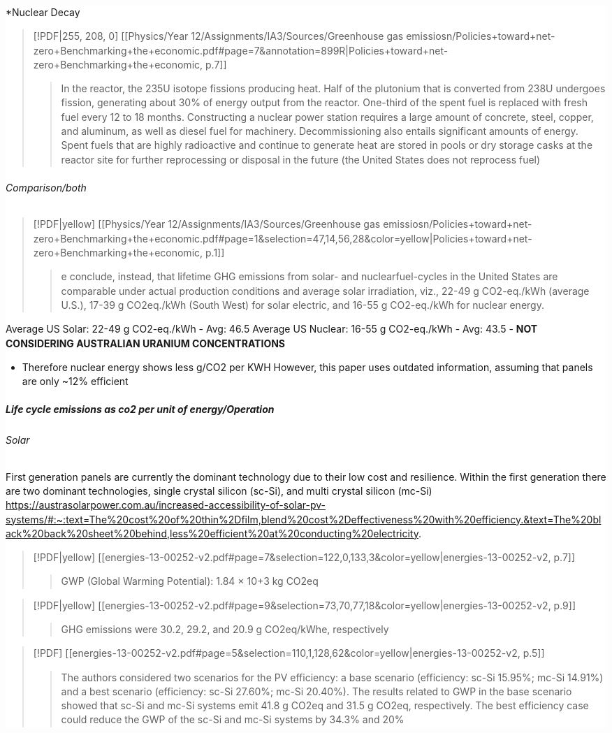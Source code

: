 *Nuclear Decay
> [!PDF|255, 208, 0] [[Physics/Year 12/Assignments/IA3/Sources/Greenhouse gas emissiosn/Policies+toward+net-zero+Benchmarking+the+economic.pdf#page=7&annotation=899R|Policies+toward+net-zero+Benchmarking+the+economic, p.7]]
> > In the reactor, the 235U isotope fissions producing heat. Half of the plutonium that is converted from 238U undergoes fission, generating about 30% of energy output from the reactor. One-third of the spent fuel is replaced with fresh fuel every 12 to 18 months. Constructing a nuclear power station requires a large amount of concrete, steel, copper, and aluminum, as well as diesel fuel for machinery. Decommissioning also entails significant amounts of energy. Spent fuels that are highly radioactive and continue to generate heat are stored in pools or dry storage casks at the reactor site for further reprocessing or disposal in the future (the United States does not reprocess fuel)
> 
> 
###### Comparison/both


> [!PDF|yellow] [[Physics/Year 12/Assignments/IA3/Sources/Greenhouse gas emissiosn/Policies+toward+net-zero+Benchmarking+the+economic.pdf#page=1&selection=47,14,56,28&color=yellow|Policies+toward+net-zero+Benchmarking+the+economic, p.1]]
> > e conclude, instead, that lifetime GHG emissions from solar- and nuclearfuel-cycles in the United States are comparable under actual production conditions and average solar irradiation, viz., 22-49 g CO2-eq./kWh (average U.S.), 17-39 g CO2eq./kWh (South West) for solar electric, and 16-55 g CO2-eq./kWh for nuclear energy.

Average US Solar: 22-49 g CO2-eq./kWh - Avg: 46.5
Average US Nuclear: 16-55 g CO2-eq./kWh - Avg: 43.5 - **NOT CONSIDERING AUSTRALIAN URANIUM CONCENTRATIONS**
- Therefore nuclear energy shows less g/CO2 per KWH
	However, this paper uses outdated information, assuming that panels are only ~12% efficient


##### Life cycle emissions as co2 per unit of energy/Operation
###### Solar

First generation panels are currently the dominant technology due to their low cost and resilience. Within the first generation there are two dominant technologies, single crystal silicon (sc-Si), and multi crystal silicon (mc-Si)
https://austrasolarpower.com.au/increased-accessibility-of-solar-pv-systems/#:~:text=The%20cost%20of%20thin%2Dfilm,blend%20cost%2Deffectiveness%20with%20efficiency.&text=The%20black%20back%20sheet%20behind,less%20efficient%20at%20conducting%20electricity.


> [!PDF|yellow] [[energies-13-00252-v2.pdf#page=7&selection=122,0,133,3&color=yellow|energies-13-00252-v2, p.7]]
> > GWP (Global Warming Potential): 1.84 × 10+3 kg CO2eq

> [!PDF|yellow] [[energies-13-00252-v2.pdf#page=9&selection=73,70,77,18&color=yellow|energies-13-00252-v2, p.9]]
> > GHG emissions were 30.2, 29.2, and 20.9 g CO2eq/kWhe, respectively






> [!PDF] [[energies-13-00252-v2.pdf#page=5&selection=110,1,128,62&color=yellow|energies-13-00252-v2, p.5]]
> >The authors considered two scenarios for the PV efficiency: a base scenario (efficiency: sc-Si 15.95%; mc-Si 14.91%) and a best scenario (efficiency: sc-Si 27.60%; mc-Si 20.40%). The results related to GWP in the base scenario showed that sc-Si and mc-Si systems emit 41.8 g CO2eq and 31.5 g CO2eq, respectively. The best efficiency case could reduce the GWP of the sc-Si and mc-Si systems by 34.3% and 20%
